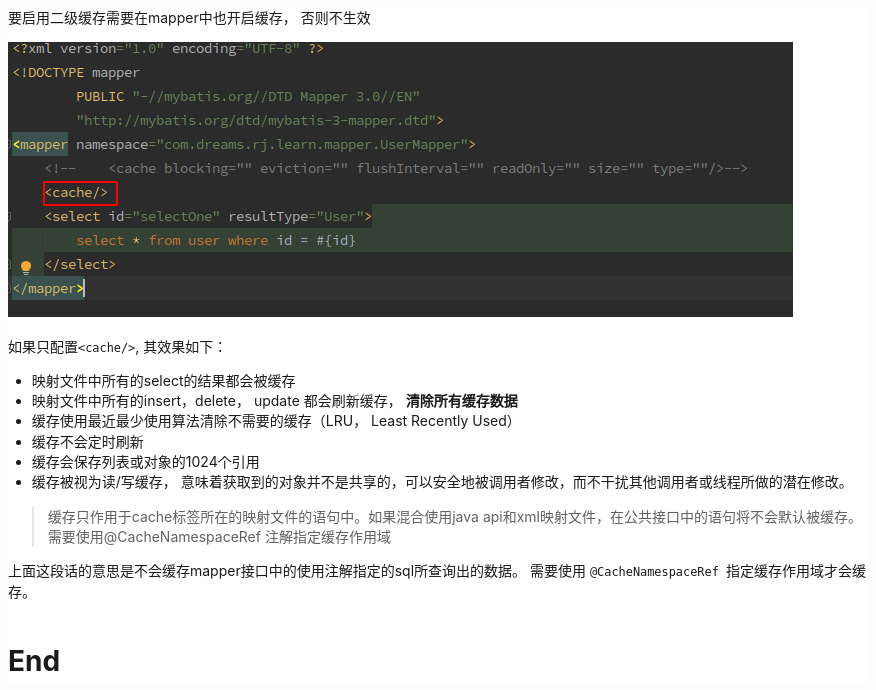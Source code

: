 

要启用二级缓存需要在mapper中也开启缓存， 否则不生效

![image-20200805162005606](Mybatis.assets/image-20200805162005606.png)

如果只配置`<cache/>`, 其效果如下：

- 映射文件中所有的select的结果都会被缓存
- 映射文件中所有的insert，delete， update 都会刷新缓存， **清除所有缓存数据**
- 缓存使用最近最少使用算法清除不需要的缓存（LRU， Least Recently Used）
- 缓存不会定时刷新
- 缓存会保存列表或对象的1024个引用
- 缓存被视为读/写缓存， 意味着获取到的对象并不是共享的，可以安全地被调用者修改，而不干扰其他调用者或线程所做的潜在修改。

> 缓存只作用于cache标签所在的映射文件的语句中。如果混合使用java api和xml映射文件，在公共接口中的语句将不会默认被缓存。需要使用@CacheNamespaceRef 注解指定缓存作用域

上面这段话的意思是不会缓存mapper接口中的使用注解指定的sql所查询出的数据。 需要使用 `@CacheNamespaceRef `指定缓存作用域才会缓存。












# End

